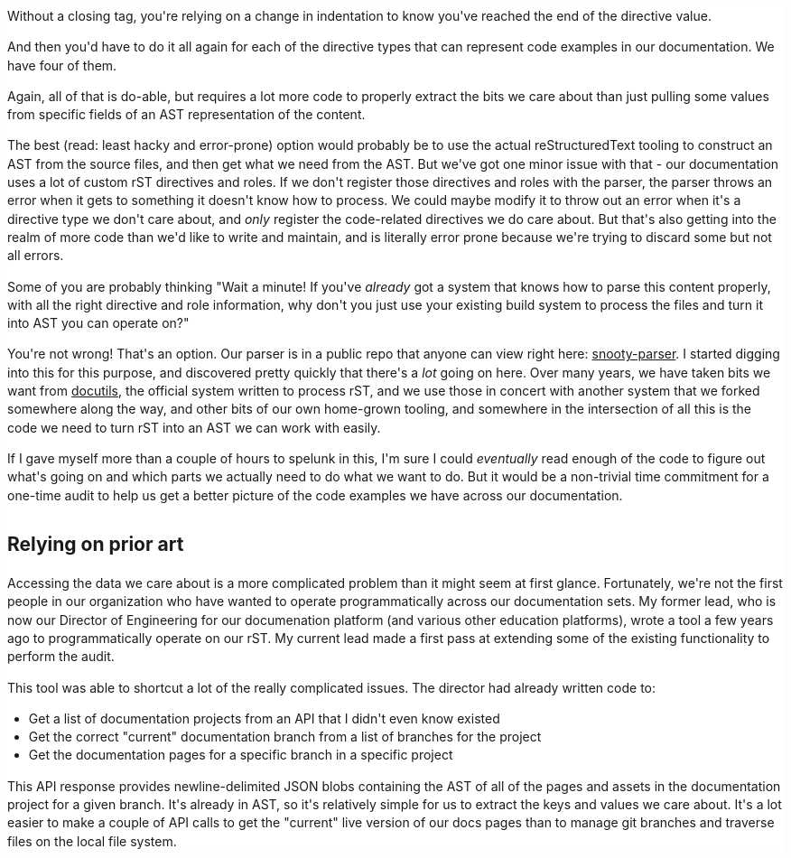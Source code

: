 Without a closing tag, you're relying on a change in indentation to know you've reached the end of the directive value.

And then you'd have to do it all again for each of the directive types that can represent code examples in our documentation. We have four of them.

Again, all of that is do-able, but requires a lot more code to properly extract the bits we care about than just pulling some values from specific fields of an AST representation of the content.

The best (read: least hacky and error-prone) option would probably be to use the actual reStructuredText tooling to construct an AST from the source files, and then get what we need from the AST. But we've got one minor issue with that - our documentation uses a lot of custom rST directives and roles. If we don't register those directives and roles with the parser, the parser throws an error when it gets to something it doesn't know how to process. We could maybe modify it to throw out an error when it's a directive type we don't care about, and *only* register the code-related directives we do care about. But that's also getting into the realm of more code than we'd like to write and maintain, and is literally error prone because we're trying to discard some but not all errors.

Some of you are probably thinking "Wait a minute! If you've *already* got a system that knows how to parse this content properly, with all the right directive and role information, why don't you just use your existing build system to process the files and turn it into AST you can operate on?"

You're not wrong! That's an option. Our parser is in a public repo that anyone can view right here: [snooty-parser](https://github.com/mongodb/snooty-parser). I started digging into this for this purpose, and discovered pretty quickly that there's a *lot* going on here. Over many years, we have taken bits we want from [docutils](https://docutils.sourceforge.io), the official system written to process rST, and we use those in concert with another system that we forked somewhere along the way, and other bits of our own home-grown tooling, and somewhere in the intersection of all this is the code we need to turn rST into an AST we can work with easily.

If I gave myself more than a couple of hours to spelunk in this, I'm sure I could *eventually* read enough of the code to figure out what's going on and which parts we actually need to do what we want to do. But it would be a non-trivial time commitment for a one-time audit to help us get a better picture of the code examples we have across our documentation.

## Relying on prior art

Accessing the data we care about is a more complicated problem than it might seem at first glance. Fortunately, we're not the first people in our organization who have wanted to operate programmatically across our documentation sets. My former lead, who is now our Director of Engineering for our documenation platform (and various other education platforms), wrote a tool a few years ago to programmatically operate on our rST. My current lead made a first pass at extending some of the existing functionality to perform the audit.

This tool was able to shortcut a lot of the really complicated issues. The director had already written code to:

- Get a list of documentation projects from an API that I didn't even know existed
- Get the correct "current" documentation branch from a list of branches for the project
- Get the documentation pages for a specific branch in a specific project

This API response provides newline-delimited JSON blobs containing the AST of all of the pages and assets in the documentation project for a given branch. It's already in AST, so it's relatively simple for us to extract the keys and values we care about. It's a lot easier to make a couple of API calls to get the "current" live version of our docs pages than to manage git branches and traverse files on the local file system. 
